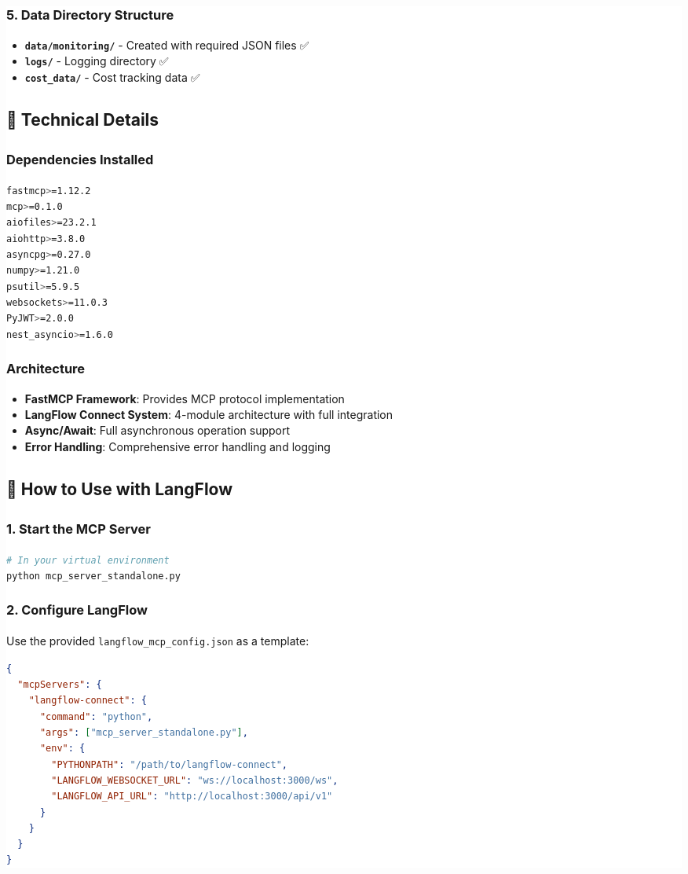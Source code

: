 ### 5. **Data Directory Structure**
- **`data/monitoring/`** - Created with required JSON files ✅
- **`logs/`** - Logging directory ✅
- **`cost_data/`** - Cost tracking data ✅

## 🔧 Technical Details

### Dependencies Installed
```bash
fastmcp>=1.12.2
mcp>=0.1.0
aiofiles>=23.2.1
aiohttp>=3.8.0
asyncpg>=0.27.0
numpy>=1.21.0
psutil>=5.9.5
websockets>=11.0.3
PyJWT>=2.0.0
nest_asyncio>=1.6.0
```

### Architecture
- **FastMCP Framework**: Provides MCP protocol implementation
- **LangFlow Connect System**: 4-module architecture with full integration
- **Async/Await**: Full asynchronous operation support
- **Error Handling**: Comprehensive error handling and logging

## 🚀 How to Use with LangFlow

### 1. **Start the MCP Server**
```bash
# In your virtual environment
python mcp_server_standalone.py
```

### 2. **Configure LangFlow**
Use the provided `langflow_mcp_config.json` as a template:

```json
{
  "mcpServers": {
    "langflow-connect": {
      "command": "python",
      "args": ["mcp_server_standalone.py"],
      "env": {
        "PYTHONPATH": "/path/to/langflow-connect",
        "LANGFLOW_WEBSOCKET_URL": "ws://localhost:3000/ws",
        "LANGFLOW_API_URL": "http://localhost:3000/api/v1"
      }
    }
  }
}
```
